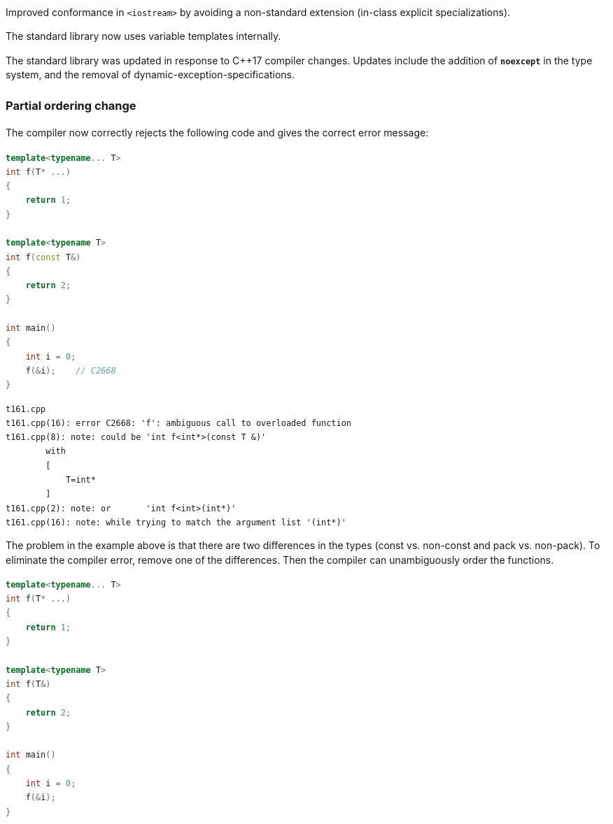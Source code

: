 Improved conformance in `<iostream>` by avoiding a non-standard extension (in-class explicit specializations).

The standard library now uses variable templates internally.

The standard library was updated in response to C++17 compiler changes. Updates include the addition of **`noexcept`** in the type system, and the removal of dynamic-exception-specifications.

### Partial ordering change

The compiler now correctly rejects the following code and gives the correct error message:

```cpp
template<typename... T>
int f(T* ...)
{
    return 1;
}

template<typename T>
int f(const T&)
{
    return 2;
}

int main()
{
    int i = 0;
    f(&i);    // C2668
}
```

```Output
t161.cpp
t161.cpp(16): error C2668: 'f': ambiguous call to overloaded function
t161.cpp(8): note: could be 'int f<int*>(const T &)'
        with
        [
            T=int*
        ]
t161.cpp(2): note: or       'int f<int>(int*)'
t161.cpp(16): note: while trying to match the argument list '(int*)'
```

The problem in the example above is that there are two differences in the types (const vs. non-const and pack vs. non-pack). To eliminate the compiler error, remove one of the differences. Then the compiler can unambiguously order the functions.

```cpp
template<typename... T>
int f(T* ...)
{
    return 1;
}

template<typename T>
int f(T&)
{
    return 2;
}

int main()
{
    int i = 0;
    f(&i);
}
```

